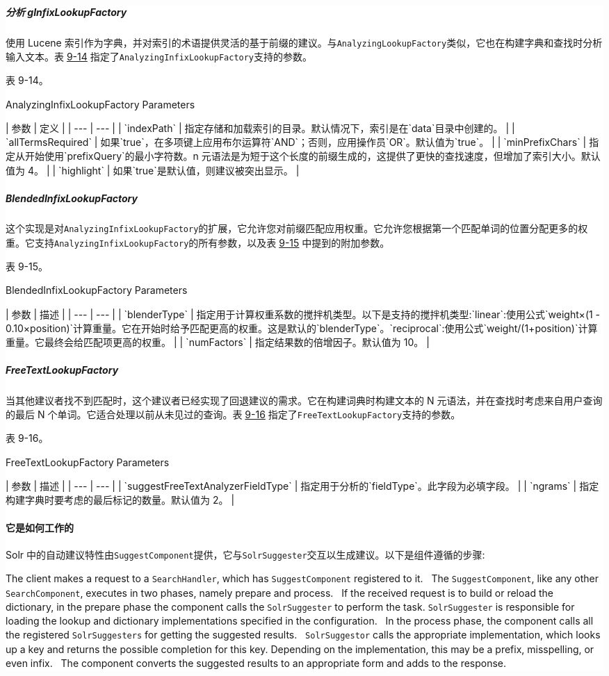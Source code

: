 ##### 分析 gInfixLookupFactory

使用 Lucene 索引作为字典，并对索引的术语提供灵活的基于前缀的建议。与`AnalyzingLookupFactory`类似，它也在构建字典和查找时分析输入文本。表 [9-14](#Tab14) 指定了`AnalyzingInfixLookupFactory`支持的参数。

表 9-14。

AnalyzingInfixLookupFactory Parameters

<colgroup><col> <col></colgroup> 
| 参数 | 定义 |
| --- | --- |
| `indexPath` | 指定存储和加载索引的目录。默认情况下，索引是在`data`目录中创建的。 |
| `allTermsRequired` | 如果`true`，在多项键上应用布尔运算符`AND`；否则，应用操作员`OR`。默认值为`true`。 |
| `minPrefixChars` | 指定从开始使用`prefixQuery`的最小字符数。n 元语法是为短于这个长度的前缀生成的，这提供了更快的查找速度，但增加了索引大小。默认值为 4。 |
| `highlight` | 如果`true`是默认值，则建议被突出显示。 |

##### BlendedInfixLookupFactory

这个实现是对`AnalyzingInfixLookupFactory`的扩展，它允许您对前缀匹配应用权重。它允许您根据第一个匹配单词的位置分配更多的权重。它支持`AnalyzingInfixLookupFactory`的所有参数，以及表 [9-15](#Tab15) 中提到的附加参数。

表 9-15。

BlendedInfixLookupFactory Parameters

<colgroup><col> <col></colgroup> 
| 参数 | 描述 |
| --- | --- |
| `blenderType` | 指定用于计算权重系数的搅拌机类型。以下是支持的搅拌机类型:`linear`:使用公式`weight×(1 - 0.10×position)`计算重量。它在开始时给予匹配更高的权重。这是默认的`blenderType`。`reciprocal`:使用公式`weight/(1+position)`计算重量。它最终会给匹配项更高的权重。 |
| `numFactors` | 指定结果数的倍增因子。默认值为 10。 |

##### FreeTextLookupFactory

当其他建议者找不到匹配时，这个建议者已经实现了回退建议的需求。它在构建词典时构建文本的 N 元语法，并在查找时考虑来自用户查询的最后 N 个单词。它适合处理以前从未见过的查询。表 [9-16](#Tab16) 指定了`FreeTextLookupFactory`支持的参数。

表 9-16。

FreeTextLookupFactory Parameters

<colgroup><col> <col></colgroup> 
| 参数 | 描述 |
| --- | --- |
| `suggestFreeTextAnalyzerFieldType` | 指定用于分析的`fieldType`。此字段为必填字段。 |
| `ngrams` | 指定构建字典时要考虑的最后标记的数量。默认值为 2。 |

#### 它是如何工作的

Solr 中的自动建议特性由`SuggestComponent`提供，它与`SolrSuggester`交互以生成建议。以下是组件遵循的步骤:

The client makes a request to a `SearchHandler`, which has `SuggestComponent` registered to it.   The `SuggestComponent`, like any other `SearchComponent`, executes in two phases, namely prepare and process.   If the received request is to build or reload the dictionary, in the prepare phase the component calls the `SolrSuggester` to perform the task. `SolrSuggester` is responsible for loading the lookup and dictionary implementations specified in the configuration.   In the process phase, the component calls all the registered `SolrSuggesters` for getting the suggested results.   `SolrSuggestor` calls the appropriate implementation, which looks up a key and returns the possible completion for this key. Depending on the implementation, this may be a prefix, misspelling, or even infix.   The component converts the suggested results to an appropriate form and adds to the response.  
